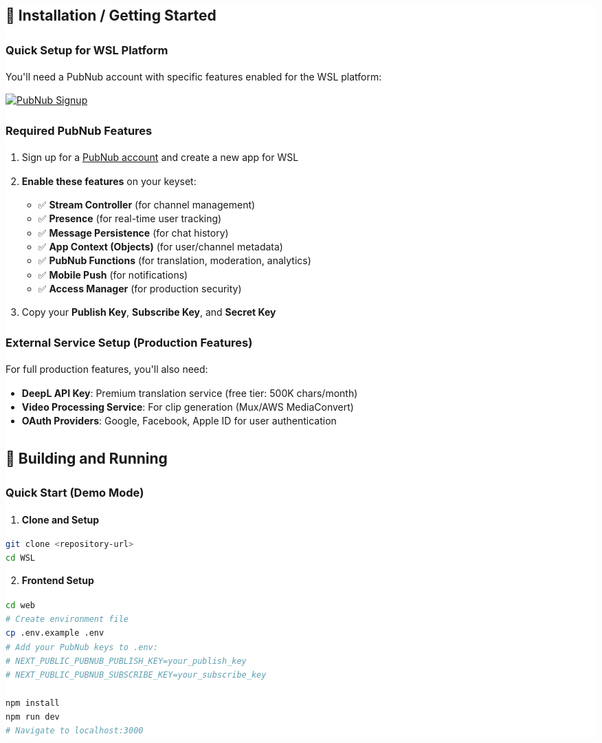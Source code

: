 ## 🚀 Installation / Getting Started


### Quick Setup for WSL Platform

You'll need a PubNub account with specific features enabled for the WSL platform:

<a href="https://admin.pubnub.com">
	<img alt="PubNub Signup" src="https://i.imgur.com/og5DDjf.png" width=260 height=97/>
</a>

### Required PubNub Features

1. Sign up for a [PubNub account](https://admin.pubnub.com/signup/) and create a new app for WSL

2. **Enable these features** on your keyset:
   - ✅ **Stream Controller** (for channel management)
   - ✅ **Presence** (for real-time user tracking)
   - ✅ **Message Persistence** (for chat history)
   - ✅ **App Context (Objects)** (for user/channel metadata)
   - ✅ **PubNub Functions** (for translation, moderation, analytics)
   - ✅ **Mobile Push** (for notifications)
   - ✅ **Access Manager** (for production security)

3. Copy your **Publish Key**, **Subscribe Key**, and **Secret Key**

### External Service Setup (Production Features)

For full production features, you'll also need:
- **DeepL API Key**: Premium translation service (free tier: 500K chars/month)
- **Video Processing Service**: For clip generation (Mux/AWS MediaConvert)
- **OAuth Providers**: Google, Facebook, Apple ID for user authentication

## 🔧 Building and Running

### Quick Start (Demo Mode)

1. **Clone and Setup**
```bash
git clone <repository-url>
cd WSL
```

2. **Frontend Setup**
```bash
cd web
# Create environment file
cp .env.example .env
# Add your PubNub keys to .env:
# NEXT_PUBLIC_PUBNUB_PUBLISH_KEY=your_publish_key
# NEXT_PUBLIC_PUBNUB_SUBSCRIBE_KEY=your_subscribe_key

npm install
npm run dev
# Navigate to localhost:3000
```
